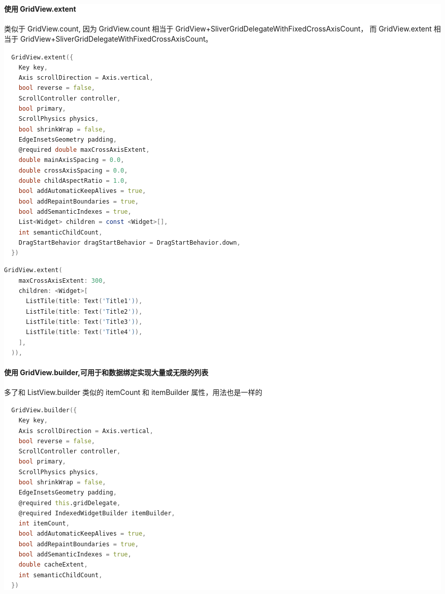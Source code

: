 #### 使用 GridView.extent

类似于 GridView.count, 因为 GridView.count 相当于 GridView+SliverGridDelegateWithFixedCrossAxisCount，
而 GridView.extent 相当于 GridView+SliverGridDelegateWithFixedCrossAxisCount。

```d
  GridView.extent({
    Key key,
    Axis scrollDirection = Axis.vertical,
    bool reverse = false,
    ScrollController controller,
    bool primary,
    ScrollPhysics physics,
    bool shrinkWrap = false,
    EdgeInsetsGeometry padding,
    @required double maxCrossAxisExtent,
    double mainAxisSpacing = 0.0,
    double crossAxisSpacing = 0.0,
    double childAspectRatio = 1.0,
    bool addAutomaticKeepAlives = true,
    bool addRepaintBoundaries = true,
    bool addSemanticIndexes = true,
    List<Widget> children = const <Widget>[],
    int semanticChildCount,
    DragStartBehavior dragStartBehavior = DragStartBehavior.down,
  })
```

```d
GridView.extent(
    maxCrossAxisExtent: 300,
    children: <Widget>[
      ListTile(title: Text('Title1')),
      ListTile(title: Text('Title2')),
      ListTile(title: Text('Title3')),
      ListTile(title: Text('Title4')),
    ],
  )),
```

#### 使用 GridView.builder,可用于和数据绑定实现大量或无限的列表

多了和 ListView.builder 类似的 itemCount 和 itemBuilder 属性，用法也是一样的

```d
  GridView.builder({
    Key key,
    Axis scrollDirection = Axis.vertical,
    bool reverse = false,
    ScrollController controller,
    bool primary,
    ScrollPhysics physics,
    bool shrinkWrap = false,
    EdgeInsetsGeometry padding,
    @required this.gridDelegate,
    @required IndexedWidgetBuilder itemBuilder,
    int itemCount,
    bool addAutomaticKeepAlives = true,
    bool addRepaintBoundaries = true,
    bool addSemanticIndexes = true,
    double cacheExtent,
    int semanticChildCount,
  }) 
```
